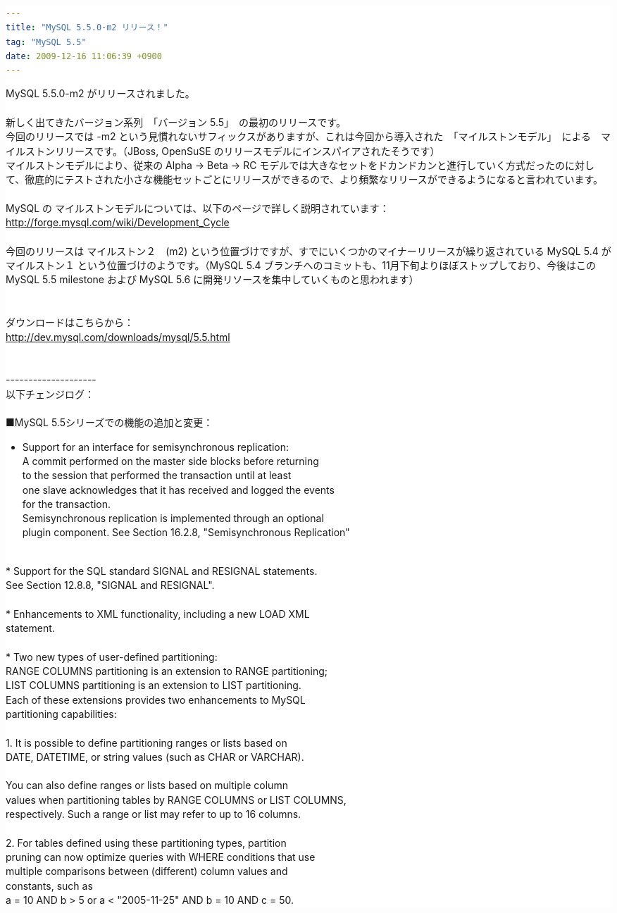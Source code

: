 ```yaml
---
title: "MySQL 5.5.0-m2 リリース！"
tag: "MySQL 5.5"
date: 2009-12-16 11:06:39 +0900
---
```


MySQL 5.5.0-m2 がリリースされました。<br>
<br>
新しく出てきたバージョン系列　「バージョン 5.5」　の最初のリリースです。<br>
今回のリリースでは -m2 という見慣れないサフィックスがありますが、これは今回から導入された　「マイルストンモデル」　による　マイルストンリリースです。（JBoss, OpenSuSE のリリースモデルにインスパイアされたそうです）<br>
マイルストンモデルにより、従来の Alpha → Beta → RC モデルでは大きなセットをドカンドカンと進行していく方式だったのに対して、徹底的にテストされた小さな機能セットごとにリリースができるので、より頻繁なリリースができるようになると言われています。<br>
<br>
MySQL の マイルストンモデルについては、以下のページで詳しく説明されています：<br>
http://forge.mysql.com/wiki/Development_Cycle<br>
<br>
今回のリリースは マイルストン２　(m2) という位置づけですが、すでにいくつかのマイナーリリースが繰り返されている MySQL 5.4 が マイルストン１ という位置づけのようです。（MySQL 5.4 ブランチへのコミットも、11月下旬よりほぼストップしており、今後はこの MySQL 5.5 milestone  および MySQL 5.6 に開発リソースを集中していくものと思われます）<br>
<br>
<br>
ダウンロードはこちらから：<br>
http://dev.mysql.com/downloads/mysql/5.5.html<br>
<br>
<br>
--------------------<br>
以下チェンジログ：<br>
<br>
■MySQL 5.5シリーズでの機能の追加と変更：<br>
 * Support for an interface for semisynchronous replication:<br>
   A commit performed on the master side blocks before returning<br>
   to the session that performed the transaction until at least<br>
   one slave acknowledges that it has received and logged the events<br>
   for the transaction.<br>
   Semisynchronous replication is implemented through an optional<br>
   plugin component. See Section 16.2.8, "Semisynchronous Replication"<br>
<br>
 * Support for the SQL standard SIGNAL and RESIGNAL statements.<br>
   See Section 12.8.8, "SIGNAL and RESIGNAL".<br>
<br>
 * Enhancements to XML functionality, including a new LOAD XML<br>
   statement.<br>
<br>
 * Two new types of user-defined partitioning:<br>
   RANGE COLUMNS partitioning is an extension to RANGE partitioning;<br>
   LIST COLUMNS partitioning is an extension to LIST partitioning.<br>
   Each of these extensions provides two enhancements to MySQL<br>
   partitioning capabilities:<br>
<br>
   1. It is possible to define partitioning ranges or lists based on<br>
      DATE, DATETIME, or string values (such as CHAR or VARCHAR).<br>
<br>
      You can also define ranges or lists based on multiple column<br>
      values when partitioning tables by RANGE COLUMNS or LIST COLUMNS,<br>
      respectively. Such a range or list may refer to up to 16 columns.<br>
<br>
   2. For tables defined using these partitioning types, partition<br>
      pruning can now optimize queries with WHERE conditions that use<br>
      multiple comparisons between (different) column values and<br>
      constants, such as<br>
          a = 10 AND b > 5 or a < "2005-11-25" AND b = 10 AND c = 50.<br>
